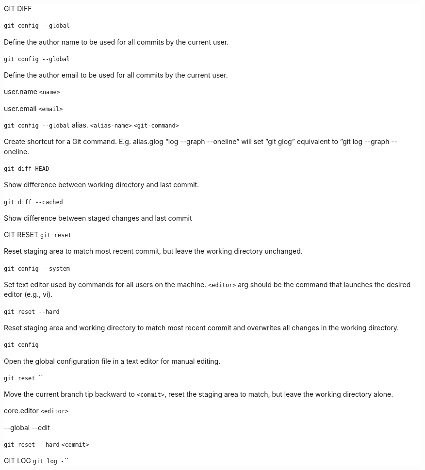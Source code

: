 GIT DIFF

`git config --global`

Define the author name to be used for all commits by the current user.

`git config --global`

Define the author email to be used for all commits by the current user.

user.name `<name>`

user.email `<email>`

`git config --global`
alias. `<alias-name>`
`<git-command>`

Create shortcut for a Git command. E.g. alias.glog “log --graph
--oneline” will set ”git glog” equivalent to ”git log --graph --oneline.

`git diff HEAD`

Show difference between working directory and last commit.

`git diff --cached`

Show difference between staged changes and last commit

GIT RESET
`git reset`

Reset staging area to match most recent commit,
but leave the working directory unchanged.

`git config --system`

Set text editor used by commands for all users on the machine. `<editor>`
arg should be the command that launches the desired editor (e.g., vi).

`git reset --hard`

Reset staging area and working directory to match most recent
commit and overwrites all changes in the working directory.

`git config`

Open the global configuration file in a text editor for manual editing.

`git reset `<commit>``

Move the current branch tip backward to ``<commit>``, reset the
staging area to match, but leave the working directory alone.

core.editor `<editor>`

--global --edit

`git reset --hard`
`<commit>`

GIT LOG
`git log -`<limit>``
